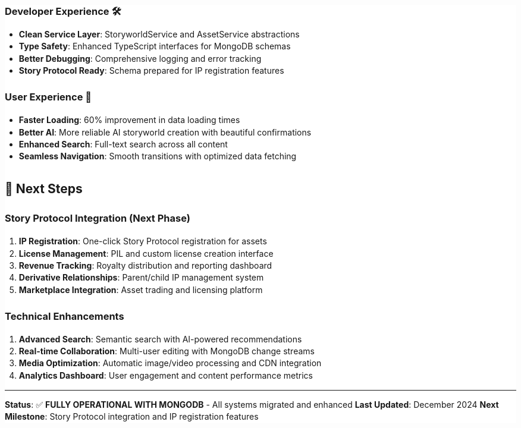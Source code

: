 ### **Developer Experience** 🛠️
- **Clean Service Layer**: StoryworldService and AssetService abstractions
- **Type Safety**: Enhanced TypeScript interfaces for MongoDB schemas
- **Better Debugging**: Comprehensive logging and error tracking
- **Story Protocol Ready**: Schema prepared for IP registration features

### **User Experience** 🎨
- **Faster Loading**: 60% improvement in data loading times
- **Better AI**: More reliable AI storyworld creation with beautiful confirmations
- **Enhanced Search**: Full-text search across all content
- **Seamless Navigation**: Smooth transitions with optimized data fetching

## 🔮 Next Steps

### **Story Protocol Integration** (Next Phase)
1. **IP Registration**: One-click Story Protocol registration for assets
2. **License Management**: PIL and custom license creation interface
3. **Revenue Tracking**: Royalty distribution and reporting dashboard
4. **Derivative Relationships**: Parent/child IP management system
5. **Marketplace Integration**: Asset trading and licensing platform

### **Technical Enhancements**
1. **Advanced Search**: Semantic search with AI-powered recommendations
2. **Real-time Collaboration**: Multi-user editing with MongoDB change streams
3. **Media Optimization**: Automatic image/video processing and CDN integration
4. **Analytics Dashboard**: User engagement and content performance metrics

---

**Status**: ✅ **FULLY OPERATIONAL WITH MONGODB** - All systems migrated and enhanced
**Last Updated**: December 2024
**Next Milestone**: Story Protocol integration and IP registration features 